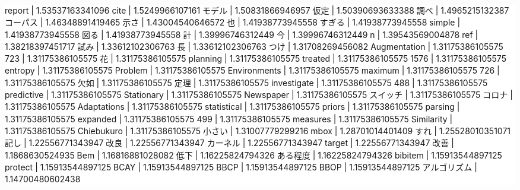 report | 1.53537163341096
cite | 1.5249966107161
モデル | 1.50831866946957
仮定 | 1.50390693633388
調べ | 1.4965215132387
コーパス | 1.46348891419465
示さ | 1.43004540646572
也 | 1.41938773945558
すぎる | 1.41938773945558
simple | 1.41938773945558
図る | 1.41938773945558
計 | 1.39996746312449
今 | 1.39996746312449
n | 1.39543569004878
ref | 1.38218397451717
試み | 1.33612102306763
長 | 1.33612102306763
つけ | 1.31708269456082
Augmentation | 1.31175386105575
723 | 1.31175386105575
花 | 1.31175386105575
planning | 1.31175386105575
treated | 1.31175386105575
1576 | 1.31175386105575
entropy | 1.31175386105575
Problem | 1.31175386105575
Environments | 1.31175386105575
maximum | 1.31175386105575
726 | 1.31175386105575
欠如 | 1.31175386105575
定理 | 1.31175386105575
investigate | 1.31175386105575
488 | 1.31175386105575
predictive | 1.31175386105575
Stationary | 1.31175386105575
Newspaper | 1.31175386105575
スイッチ | 1.31175386105575
コロナ | 1.31175386105575
Adaptations | 1.31175386105575
statistical | 1.31175386105575
priors | 1.31175386105575
parsing | 1.31175386105575
expanded | 1.31175386105575
499 | 1.31175386105575
measures | 1.31175386105575
Similarity | 1.31175386105575
Chiebukuro | 1.31175386105575
小さい | 1.31007779299216
mbox | 1.28701014401409
すれ | 1.25528010351071
記し | 1.22556771343947
改良 | 1.22556771343947
カーネル | 1.22556771343947
target | 1.22556771343947
改善 | 1.1868630524935
Bem | 1.16816881028082
低下 | 1.16225824794326
ある程度 | 1.16225824794326
bibitem | 1.15913544897125
protect | 1.15913544897125
BCAY | 1.15913544897125
BBCP | 1.15913544897125
BBOP | 1.15913544897125
アルゴリズム | 1.14700480602438